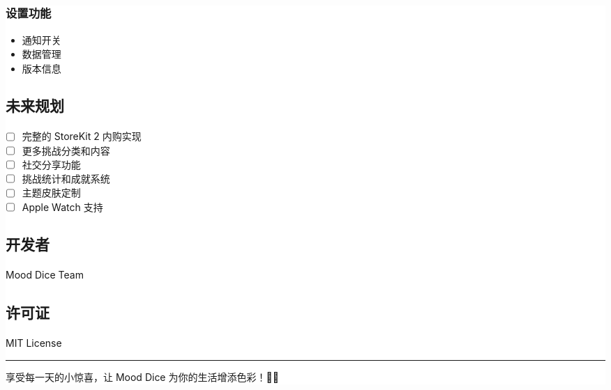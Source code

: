 ### 设置功能
- 通知开关
- 数据管理
- 版本信息

## 未来规划

- [ ] 完整的 StoreKit 2 内购实现
- [ ] 更多挑战分类和内容
- [ ] 社交分享功能
- [ ] 挑战统计和成就系统
- [ ] 主题皮肤定制
- [ ] Apple Watch 支持

## 开发者

Mood Dice Team

## 许可证

MIT License

---

享受每一天的小惊喜，让 Mood Dice 为你的生活增添色彩！🎲✨
